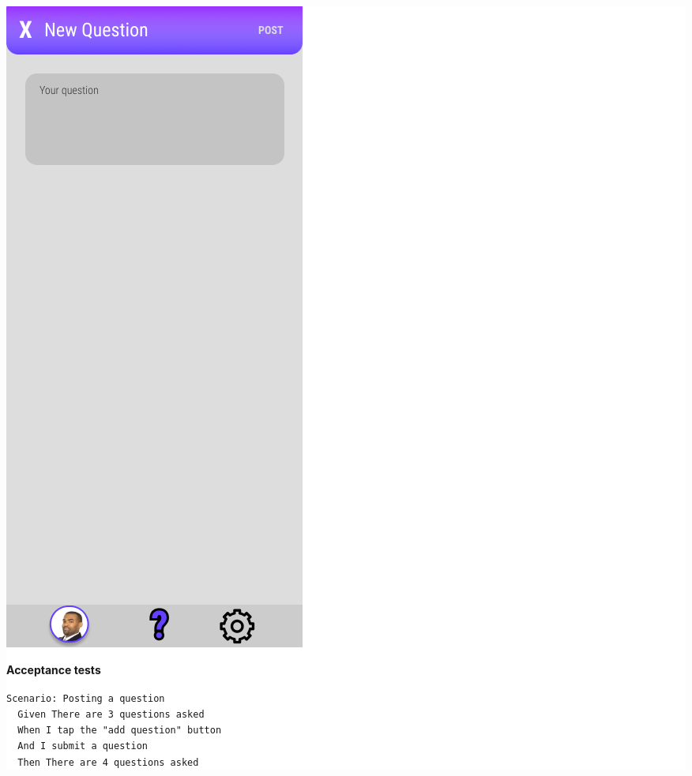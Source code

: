 ![Mockup](img/mockup_1.png "UI Mockup 1")

**Acceptance tests**

```gherkin
Scenario: Posting a question
  Given There are 3 questions asked
  When I tap the "add question" button
  And I submit a question
  Then There are 4 questions asked
```
